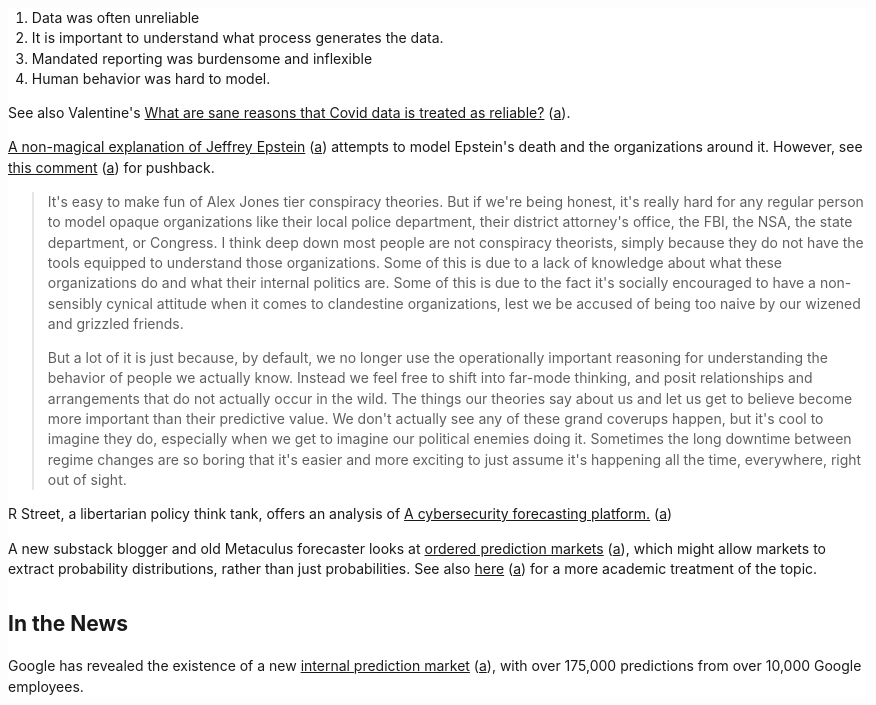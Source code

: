 1.  Data was often unreliable
2.  It is important to understand what process generates the data.
3.  Mandated reporting was burdensome and inflexible
4.  Human behavior was hard to model.

See also Valentine's [What are sane reasons that Covid data is treated as reliable?](https://www.lesswrong.com/posts/ajHBujvstNYH7pykq/what-are-sane-reasons-that-covid-data-is-treated-as-reliable) ([a](https://web.archive.org/web/20220109143829/https://www.lesswrong.com/posts/ajHBujvstNYH7pykq/what-are-sane-reasons-that-covid-data-is-treated-as-reliable)).

[A non-magical explanation of Jeffrey Epstein](https://www.lesswrong.com/posts/hurF9uFGkJYXzpHEE/a-non-magical-explanation-of-jeffrey-epstein#comments) ([a](https://web.archive.org/web/20220109143501/https://www.lesswrong.com/posts/hurF9uFGkJYXzpHEE/a-non-magical-explanation-of-jeffrey-epstein#comments)) attempts to model Epstein's death and the organizations around it. However, see [this comment](https://www.lesswrong.com/posts/hurF9uFGkJYXzpHEE/a-non-magical-explanation-of-jeffrey-epstein?commentId=emDGRNtWAtmAedavs#comments) ([a](https://web.archive.org/web/20220109143545/https://www.lesswrong.com/posts/hurF9uFGkJYXzpHEE/a-non-magical-explanation-of-jeffrey-epstein?commentId=emDGRNtWAtmAedavs#comments)) for pushback.

> It's easy to make fun of Alex Jones tier conspiracy theories. But if we're being honest, it's really hard for any regular person to model opaque organizations like their local police department, their district attorney's office, the FBI, the NSA, the state department, or Congress. I think deep down most people are not conspiracy theorists, simply because they do not have the tools equipped to understand those organizations. Some of this is due to a lack of knowledge about what these organizations do and what their internal politics are. Some of this is due to the fact it's socially encouraged to have a non-sensibly cynical attitude when it comes to clandestine organizations, lest we be accused of being too naive by our wizened and grizzled friends.
> 
> But a lot of it is just because, by default, we no longer use the operationally important reasoning for understanding the behavior of people we actually know. Instead we feel free to shift into far-mode thinking, and posit relationships and arrangements that do not actually occur in the wild. The things our theories say about us and let us get to believe become more important than their predictive value. We don't actually see any of these grand coverups happen, but it's cool to imagine they do, especially when we get to imagine our political enemies doing it. Sometimes the long downtime between regime changes are so boring that it's easier and more exciting to just assume it's happening all the time, everywhere, right out of sight.

R Street, a libertarian policy think tank, offers an analysis of [A cybersecurity forecasting platform.](https://www.rstreet.org/wp-content/uploads/2021/12/FINAL_RSTREET248.pdf) ([a](https://web.archive.org/web/20211208143913/https://www.rstreet.org/wp-content/uploads/2021/12/FINAL_RSTREET248.pdf))

A new substack blogger and old Metaculus forecaster looks at [ordered prediction markets](https://pepeblog.substack.com/p/ordered-prediction-markets) ([a](https://web.archive.org/web/20220109143915/https://pepeblog.substack.com/p/ordered-prediction-markets)), which might allow markets to extract probability distributions, rather than just probabilities. See also [here](https://cdetr.io/smart-markets/) ([a](https://web.archive.org/web/20220109143942/https://cdetr.io/smart-markets/)) for a more academic treatment of the topic.

## In the News

Google has revealed the existence of a new [internal prediction market](https://cloud.google.com/blog/topics/solutions-how-tos/design-patterns-in-googles-prediction-market-on-google-cloud) ([a](https://web.archive.org/web/20220109144026/https://cloud.google.com/blog/topics/solutions-how-tos/design-patterns-in-googles-prediction-market-on-google-cloud)), with over 175,000 predictions from over 10,000 Google employees.
